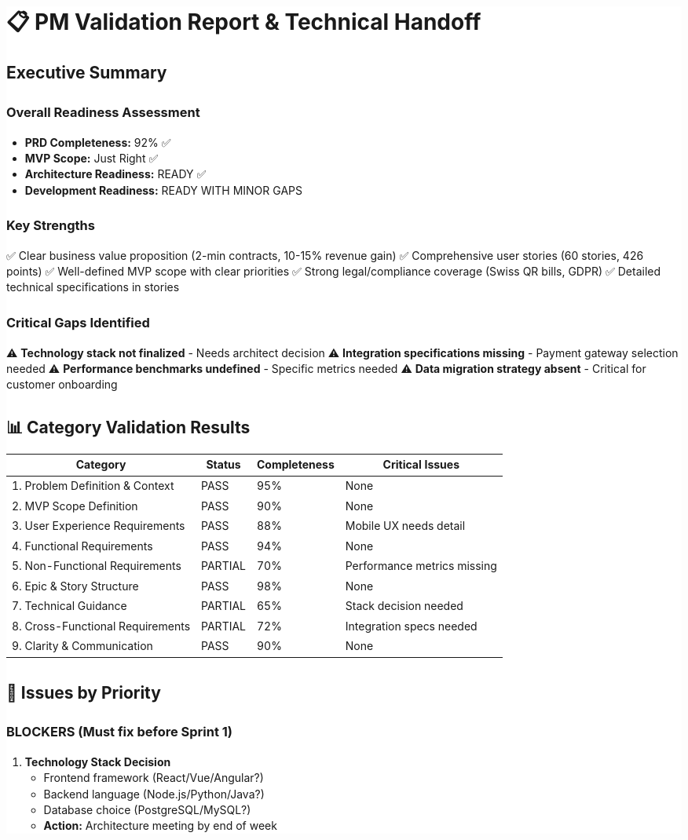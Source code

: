 # 📋 PM Validation Report & Technical Handoff

## Executive Summary

### Overall Readiness Assessment

- **PRD Completeness:** 92% ✅
- **MVP Scope:** Just Right ✅
- **Architecture Readiness:** READY ✅
- **Development Readiness:** READY WITH MINOR GAPS

### Key Strengths

✅ Clear business value proposition (2-min contracts, 10-15% revenue gain) ✅ Comprehensive user
stories (60 stories, 426 points) ✅ Well-defined MVP scope with clear priorities ✅ Strong
legal/compliance coverage (Swiss QR bills, GDPR) ✅ Detailed technical specifications in stories

### Critical Gaps Identified

⚠️ **Technology stack not finalized** - Needs architect decision ⚠️ **Integration specifications
missing** - Payment gateway selection needed ⚠️ **Performance benchmarks undefined** - Specific
metrics needed ⚠️ **Data migration strategy absent** - Critical for customer onboarding

## 📊 Category Validation Results

| Category                         | Status  | Completeness | Critical Issues             |
| -------------------------------- | ------- | ------------ | --------------------------- |
| 1. Problem Definition & Context  | PASS    | 95%          | None                        |
| 2. MVP Scope Definition          | PASS    | 90%          | None                        |
| 3. User Experience Requirements  | PASS    | 88%          | Mobile UX needs detail      |
| 4. Functional Requirements       | PASS    | 94%          | None                        |
| 5. Non-Functional Requirements   | PARTIAL | 70%          | Performance metrics missing |
| 6. Epic & Story Structure        | PASS    | 98%          | None                        |
| 7. Technical Guidance            | PARTIAL | 65%          | Stack decision needed       |
| 8. Cross-Functional Requirements | PARTIAL | 72%          | Integration specs needed    |
| 9. Clarity & Communication       | PASS    | 90%          | None                        |

## 🚨 Issues by Priority

### BLOCKERS (Must fix before Sprint 1)

1. **Technology Stack Decision**
   - Frontend framework (React/Vue/Angular?)
   - Backend language (Node.js/Python/Java?)
   - Database choice (PostgreSQL/MySQL?)
   - **Action:** Architecture meeting by end of week
